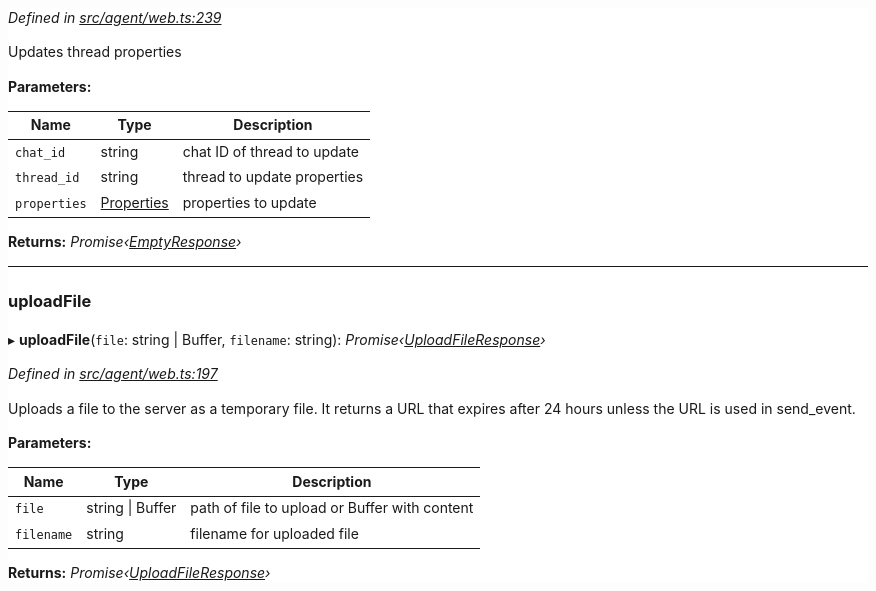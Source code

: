 *Defined in [src/agent/web.ts:239](https://github.com/livechat/lc-sdk-js/blob/d0a32c0/src/agent/web.ts#L239)*

Updates thread properties

**Parameters:**

Name | Type | Description |
------ | ------ | ------ |
`chat_id` | string | chat ID of thread to update |
`thread_id` | string | thread to update properties |
`properties` | [Properties](../interfaces/_src_objects_index_.properties.md) | properties to update  |

**Returns:** *Promise‹[EmptyResponse](../interfaces/_src_agent_structures_.emptyresponse.md)›*

___

###  uploadFile

▸ **uploadFile**(`file`: string | Buffer, `filename`: string): *Promise‹[UploadFileResponse](../interfaces/_src_agent_structures_.uploadfileresponse.md)›*

*Defined in [src/agent/web.ts:197](https://github.com/livechat/lc-sdk-js/blob/d0a32c0/src/agent/web.ts#L197)*

Uploads a file to the server as a temporary file. It returns a URL that expires after 24 hours unless the URL is used in send_event.

**Parameters:**

Name | Type | Description |
------ | ------ | ------ |
`file` | string &#124; Buffer | path of file to upload or Buffer with content |
`filename` | string | filename for uploaded file  |

**Returns:** *Promise‹[UploadFileResponse](../interfaces/_src_agent_structures_.uploadfileresponse.md)›*
